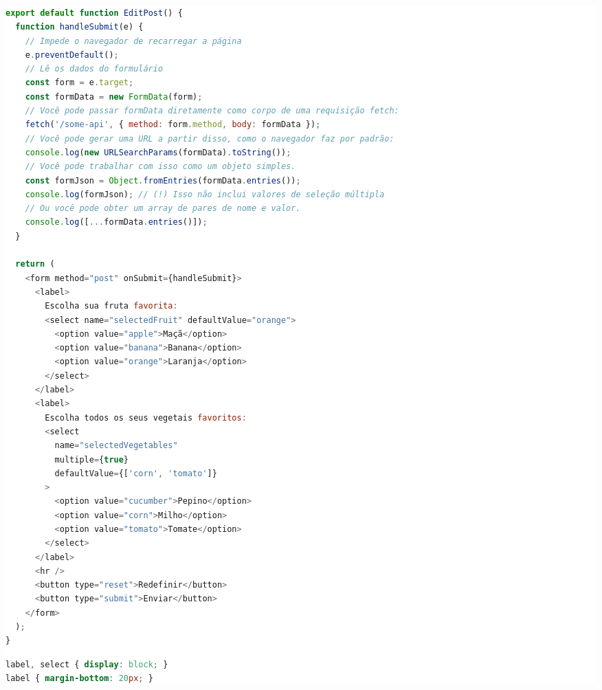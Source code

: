 ```js
export default function EditPost() {
  function handleSubmit(e) {
    // Impede o navegador de recarregar a página
    e.preventDefault();
    // Lê os dados do formulário
    const form = e.target;
    const formData = new FormData(form);
    // Você pode passar formData diretamente como corpo de uma requisição fetch:
    fetch('/some-api', { method: form.method, body: formData });
    // Você pode gerar uma URL a partir disso, como o navegador faz por padrão:
    console.log(new URLSearchParams(formData).toString());
    // Você pode trabalhar com isso como um objeto simples.
    const formJson = Object.fromEntries(formData.entries());
    console.log(formJson); // (!) Isso não inclui valores de seleção múltipla
    // Ou você pode obter um array de pares de nome e valor.
    console.log([...formData.entries()]);
  }

  return (
    <form method="post" onSubmit={handleSubmit}>
      <label>
        Escolha sua fruta favorita:
        <select name="selectedFruit" defaultValue="orange">
          <option value="apple">Maçã</option>
          <option value="banana">Banana</option>
          <option value="orange">Laranja</option>
        </select>
      </label>
      <label>
        Escolha todos os seus vegetais favoritos:
        <select
          name="selectedVegetables"
          multiple={true}
          defaultValue={['corn', 'tomato']}
        >
          <option value="cucumber">Pepino</option>
          <option value="corn">Milho</option>
          <option value="tomato">Tomate</option>
        </select>
      </label>
      <hr />
      <button type="reset">Redefinir</button>
      <button type="submit">Enviar</button>
    </form>
  );
}
```

```css
label, select { display: block; }
label { margin-bottom: 20px; }
```
